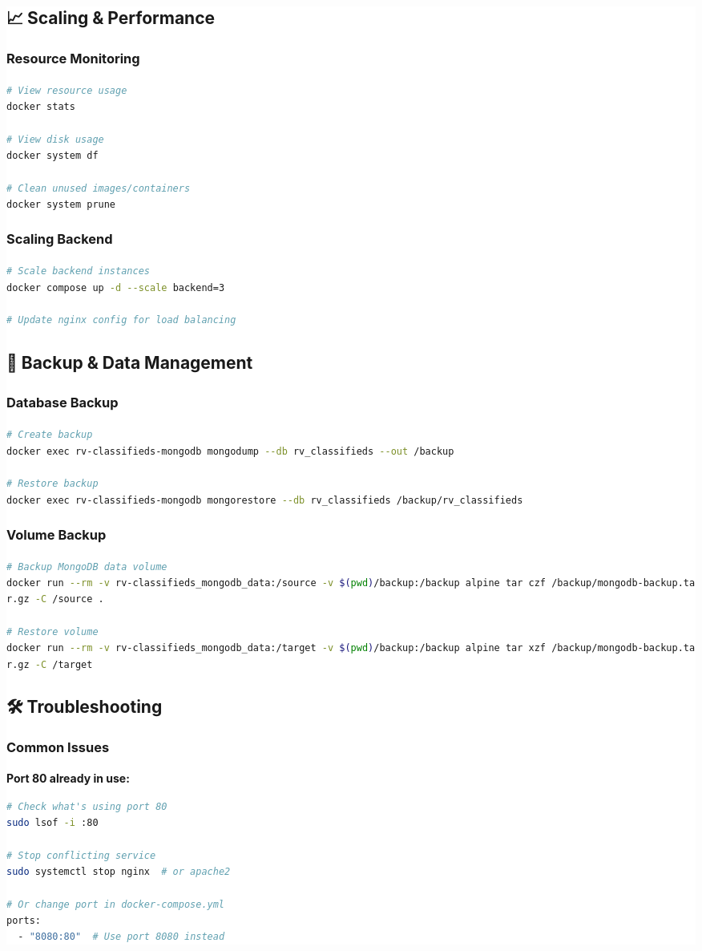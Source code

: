 ## 📈 Scaling & Performance

### Resource Monitoring
```bash
# View resource usage
docker stats

# View disk usage
docker system df

# Clean unused images/containers
docker system prune
```

### Scaling Backend
```bash
# Scale backend instances
docker compose up -d --scale backend=3

# Update nginx config for load balancing
```

## 💾 Backup & Data Management

### Database Backup
```bash
# Create backup
docker exec rv-classifieds-mongodb mongodump --db rv_classifieds --out /backup

# Restore backup
docker exec rv-classifieds-mongodb mongorestore --db rv_classifieds /backup/rv_classifieds
```

### Volume Backup
```bash
# Backup MongoDB data volume
docker run --rm -v rv-classifieds_mongodb_data:/source -v $(pwd)/backup:/backup alpine tar czf /backup/mongodb-backup.tar.gz -C /source .

# Restore volume
docker run --rm -v rv-classifieds_mongodb_data:/target -v $(pwd)/backup:/backup alpine tar xzf /backup/mongodb-backup.tar.gz -C /target
```

## 🛠️ Troubleshooting

### Common Issues

**Port 80 already in use:**
```bash
# Check what's using port 80
sudo lsof -i :80

# Stop conflicting service
sudo systemctl stop nginx  # or apache2

# Or change port in docker-compose.yml
ports:
  - "8080:80"  # Use port 8080 instead
```
